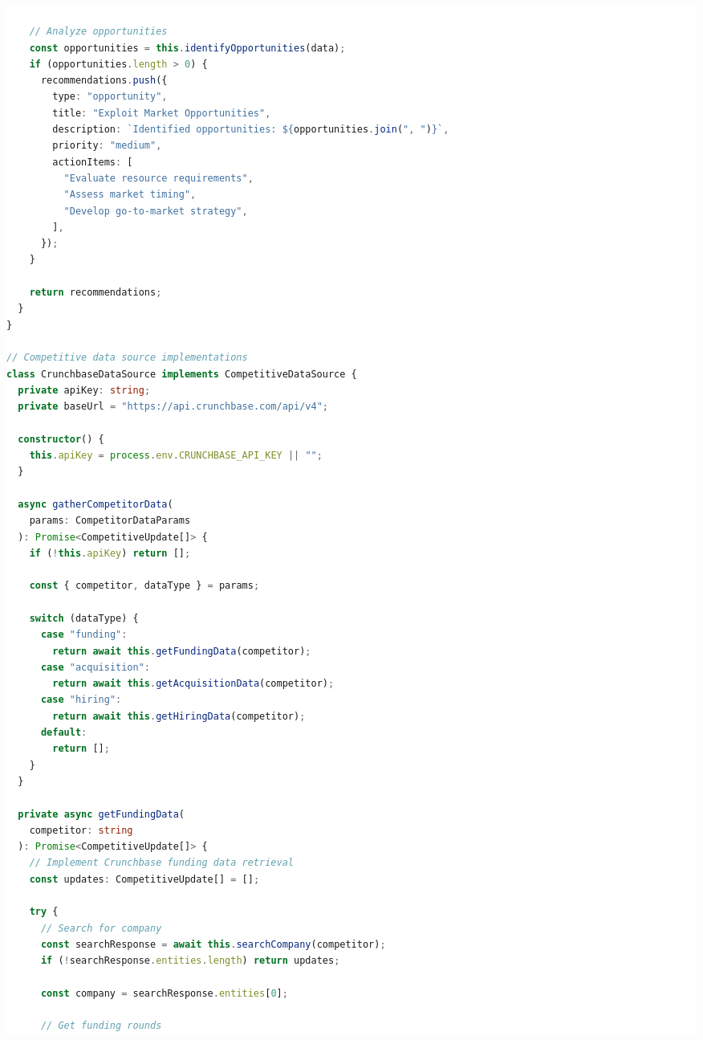```typescript

    // Analyze opportunities
    const opportunities = this.identifyOpportunities(data);
    if (opportunities.length > 0) {
      recommendations.push({
        type: "opportunity",
        title: "Exploit Market Opportunities",
        description: `Identified opportunities: ${opportunities.join(", ")}`,
        priority: "medium",
        actionItems: [
          "Evaluate resource requirements",
          "Assess market timing",
          "Develop go-to-market strategy",
        ],
      });
    }

    return recommendations;
  }
}

// Competitive data source implementations
class CrunchbaseDataSource implements CompetitiveDataSource {
  private apiKey: string;
  private baseUrl = "https://api.crunchbase.com/api/v4";

  constructor() {
    this.apiKey = process.env.CRUNCHBASE_API_KEY || "";
  }

  async gatherCompetitorData(
    params: CompetitorDataParams
  ): Promise<CompetitiveUpdate[]> {
    if (!this.apiKey) return [];

    const { competitor, dataType } = params;

    switch (dataType) {
      case "funding":
        return await this.getFundingData(competitor);
      case "acquisition":
        return await this.getAcquisitionData(competitor);
      case "hiring":
        return await this.getHiringData(competitor);
      default:
        return [];
    }
  }

  private async getFundingData(
    competitor: string
  ): Promise<CompetitiveUpdate[]> {
    // Implement Crunchbase funding data retrieval
    const updates: CompetitiveUpdate[] = [];

    try {
      // Search for company
      const searchResponse = await this.searchCompany(competitor);
      if (!searchResponse.entities.length) return updates;

      const company = searchResponse.entities[0];

      // Get funding rounds
```